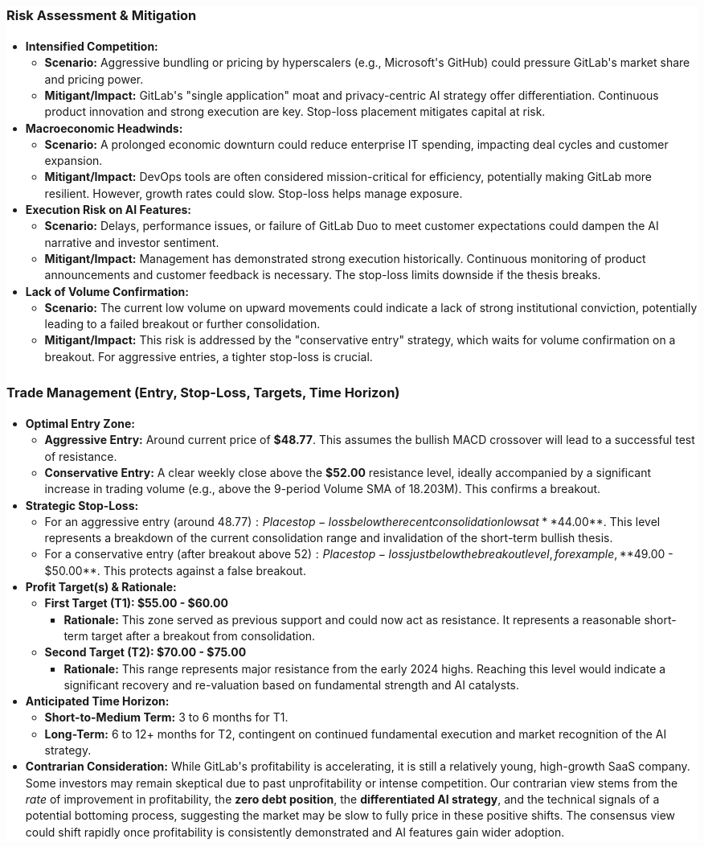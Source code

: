 ### Risk Assessment & Mitigation

*   **Intensified Competition:**
    *   **Scenario:** Aggressive bundling or pricing by hyperscalers (e.g., Microsoft's GitHub) could pressure GitLab's market share and pricing power.
    *   **Mitigant/Impact:** GitLab's "single application" moat and privacy-centric AI strategy offer differentiation. Continuous product innovation and strong execution are key. Stop-loss placement mitigates capital at risk.
*   **Macroeconomic Headwinds:**
    *   **Scenario:** A prolonged economic downturn could reduce enterprise IT spending, impacting deal cycles and customer expansion.
    *   **Mitigant/Impact:** DevOps tools are often considered mission-critical for efficiency, potentially making GitLab more resilient. However, growth rates could slow. Stop-loss helps manage exposure.
*   **Execution Risk on AI Features:**
    *   **Scenario:** Delays, performance issues, or failure of GitLab Duo to meet customer expectations could dampen the AI narrative and investor sentiment.
    *   **Mitigant/Impact:** Management has demonstrated strong execution historically. Continuous monitoring of product announcements and customer feedback is necessary. The stop-loss limits downside if the thesis breaks.
*   **Lack of Volume Confirmation:**
    *   **Scenario:** The current low volume on upward movements could indicate a lack of strong institutional conviction, potentially leading to a failed breakout or further consolidation.
    *   **Mitigant/Impact:** This risk is addressed by the "conservative entry" strategy, which waits for volume confirmation on a breakout. For aggressive entries, a tighter stop-loss is crucial.

### Trade Management (Entry, Stop-Loss, Targets, Time Horizon)

*   **Optimal Entry Zone:**
    *   **Aggressive Entry:** Around current price of **$48.77**. This assumes the bullish MACD crossover will lead to a successful test of resistance.
    *   **Conservative Entry:** A clear weekly close above the **$52.00** resistance level, ideally accompanied by a significant increase in trading volume (e.g., above the 9-period Volume SMA of 18.203M). This confirms a breakout.
*   **Strategic Stop-Loss:**
    *   For an aggressive entry (around $48.77): Place stop-loss below the recent consolidation lows at **$44.00**. This level represents a breakdown of the current consolidation range and invalidation of the short-term bullish thesis.
    *   For a conservative entry (after breakout above $52): Place stop-loss just below the breakout level, for example, **$49.00 - $50.00**. This protects against a false breakout.
*   **Profit Target(s) & Rationale:**
    *   **First Target (T1): $55.00 - $60.00**
        *   **Rationale:** This zone served as previous support and could now act as resistance. It represents a reasonable short-term target after a breakout from consolidation.
    *   **Second Target (T2): $70.00 - $75.00**
        *   **Rationale:** This range represents major resistance from the early 2024 highs. Reaching this level would indicate a significant recovery and re-valuation based on fundamental strength and AI catalysts.
*   **Anticipated Time Horizon:**
    *   **Short-to-Medium Term:** 3 to 6 months for T1.
    *   **Long-Term:** 6 to 12+ months for T2, contingent on continued fundamental execution and market recognition of the AI strategy.
*   **Contrarian Consideration:** While GitLab's profitability is accelerating, it is still a relatively young, high-growth SaaS company. Some investors may remain skeptical due to past unprofitability or intense competition. Our contrarian view stems from the *rate* of improvement in profitability, the **zero debt position**, the **differentiated AI strategy**, and the technical signals of a potential bottoming process, suggesting the market may be slow to fully price in these positive shifts. The consensus view could shift rapidly once profitability is consistently demonstrated and AI features gain wider adoption.
